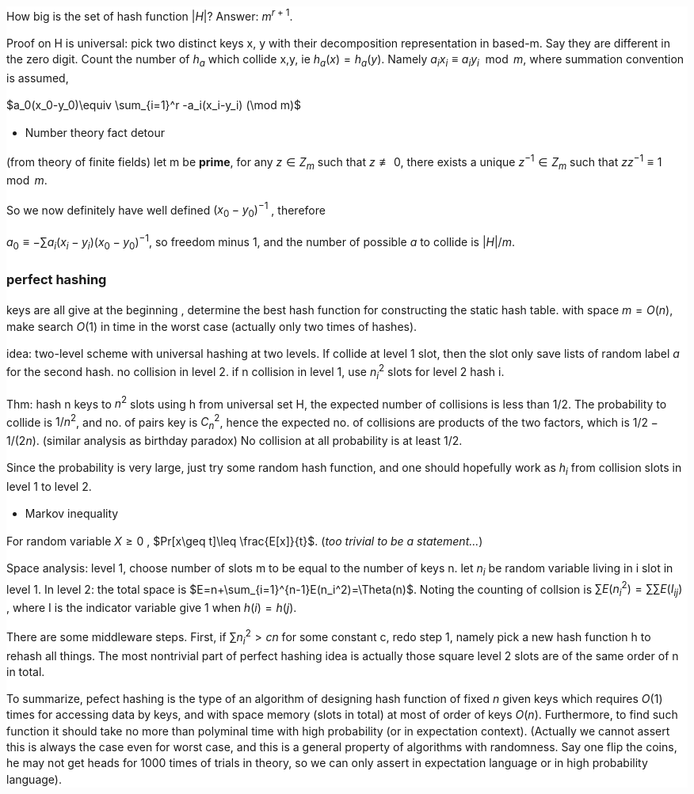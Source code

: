 How big is the set of hash function $|H|$? Answer: $m^{r+1}$. 

Proof on H is universal: pick two distinct keys x, y with their decomposition representation in based-m. Say they are different in the zero digit. Count the number of $h_a$ which collide x,y, ie $h_a(x)=h_a(y)$. Namely $a_ix_i \equiv a_iy_i\mod m$, where summation convention is assumed,

$a_0(x_0-y_0)\equiv  \sum_{i=1}^r -a_i(x_i-y_i)  (\mod m)$ 

* Number theory fact detour

(from theory of finite fields) let m be **prime**, for any $z\in Z_m$ such that $z\not\equiv 0$, there exists a unique $z^{-1}\in Z_m$ such that $zz^{-1}\equiv 1 \mod m$.

So we now definitely have well defined $(x_0-y_0)^{-1}$ , therefore

$a_0 \equiv -\sum a_i(x_i-y_i) (x_0-y_0)^{-1}$, so freedom minus 1, and the number of possible $a$ to collide is $|H|/m$.

### perfect hashing

keys are all give at the beginning , determine the best hash function for constructing the static hash table. with space $m=O(n)$, make search $O(1)$ in time in the worst case (actually only two times of hashes).

idea: two-level scheme with universal hashing at two levels. If collide at level 1 slot, then the slot only save lists of random label $a$ for the second hash. no collision in level 2. if n collision in level 1, use $n_i^2$ slots for level 2 hash i. 

Thm: hash n keys to $n^2$ slots using h from universal set H, the expected number of collisions is less than $1/2$. The probability to collide is $1/n^2$, and no. of pairs key is $C_n^2$, hence the expected no. of collisions are products of the two factors, which is $1/2-1/(2n)$. (similar analysis as birthday paradox)
No collision at all probability is at least 1/2. 

Since the probability is very large, just try some random hash function, and one should hopefully work as $h_i$ from collision slots in level 1 to level 2.


* Markov inequality

For random variable $X\geq 0$ , $Pr[x\geq t]\leq \frac{E[x]}{t}$. (*too trivial to be a statement...*)

Space analysis: level 1, choose number of slots m to be equal to the number of keys n. let $n_i$ be random variable living in i slot in level 1. In level 2: the total space is $E=n+\sum_{i=1}^{n-1}E(n_i^2)=\Theta(n)$. Noting the counting of collsion is $\sum E(n_i^2)=\sum\sum E(I_{ij})$ , where I is the indicator variable give 1 when $h(i)=h(j)$. 

There are some middleware steps. First, if $\sum n_i^2> cn$ for some constant c, redo step 1, namely pick a new hash function h to rehash all things. The most nontrivial part of perfect hashing idea is actually those square level 2 slots are of the same order of n in total.

To summarize, pefect hashing is the type of an algorithm of designing hash function of fixed $n$ given keys which requires $O(1)$ times for accessing data by keys, and with space memory (slots in total) at most of order of keys $O(n)$. Furthermore, to find such function it should take no more than polyminal time with high probability (or in expectation context). (Actually we cannot assert this is always the case even for worst case, and this is a general property of algorithms with randomness. Say one flip the coins, he may not get heads for 1000 times of trials in theory, so we can only assert in expectation language or in high probability language). 
